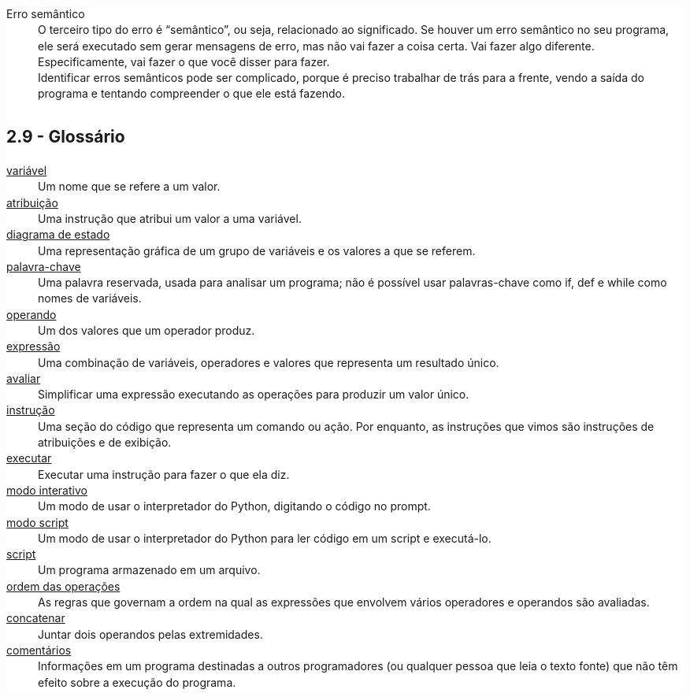 <dt>Erro semântico</dt>
<dd>O terceiro tipo do erro é “semântico”, ou seja, relacionado ao significado. Se houver um erro semântico no seu programa, ele será executado sem gerar mensagens de erro, mas não vai fazer a coisa certa. Vai fazer algo diferente. Especificamente, vai fazer o que você disser para fazer.</dd>
<dd>Identificar erros semânticos pode ser complicado, porque é preciso trabalhar de trás para a frente, vendo a saída do programa e tentando compreender o que ele está fazendo.</dd>
</dl>

## 2.9 - Glossário

<dl>
<dt><a id="glos:variável" href="#termo:variável">variável</a></dt>
<dd>Um nome que se refere a um valor.</dd>

<dt><a id="glos:atribuição" href="#termo:atribuição">atribuição</a></dt>
<dd>Uma instrução que atribui um valor a uma variável.</dd>

<dt><a id="glos:diagrama de estado" href="#termo:diagrama de estado">diagrama de estado</a></dt>
<dd>Uma representação gráfica de um grupo de variáveis e os valores a que se referem.</dd>

<dt><a id="glos:palavra-chave" href="#termo:palavra-chave">palavra-chave</a></dt>
<dd>Uma palavra reservada, usada para analisar um programa; não é possível usar palavras-chave como if, def e while como nomes de variáveis.</dd>

<dt><a id="glos:operando" href="#termo:operando">operando</a></dt>
<dd>Um dos valores que um operador produz.</dd>

<dt><a id="glos:expressão" href="#termo:expressão">expressão</a></dt>
<dd>Uma combinação de variáveis, operadores e valores que representa um resultado único.</dd>

<dt><a id="glos:avaliar" href="#termo:avaliar">avaliar</a></dt>
<dd>Simplificar uma expressão executando as operações para produzir um valor único.</dd>

<dt><a id="glos:instrução" href="#termo:instrução">instrução</a></dt>
<dd>Uma seção do código que representa um comando ou ação. Por enquanto, as instruções que vimos são instruções de atribuições e de exibição.</dd>

<dt><a id="glos:executar" href="#termo:executar">executar</a></dt>
<dd>Executar uma instrução para fazer o que ela diz.</dd>

<dt><a id="glos:modo interativo" href="#termo:modo interativo">modo interativo</a></dt>
<dd>Um modo de usar o interpretador do Python, digitando o código no prompt.</dd>

<dt><a id="glos:modo script" href="#termo:modo script">modo script</a></dt>
<dd>Um modo de usar o interpretador do Python para ler código em um script e executá-lo.</dd>

<dt><a id="glos:script" href="#termo:script">script</a></dt>
<dd>Um programa armazenado em um arquivo.</dd>

<dt><a id="glos:ordem das operações" href="#termo:ordem das operações">ordem das operações</a></dt>
<dd>As regras que governam a ordem na qual as expressões que envolvem vários operadores e operandos são avaliadas.</dd>

<dt><a id="glos:concatenar" href="#termo:concatenar">concatenar</a></dt>
<dd>Juntar dois operandos pelas extremidades.</dd>

<dt><a id="glos:comentários" href="#termo:comentários">comentários</a></dt>
<dd>Informações em um programa destinadas a outros programadores (ou qualquer pessoa que leia o texto fonte) que não têm efeito sobre a execução do programa.</dd>

